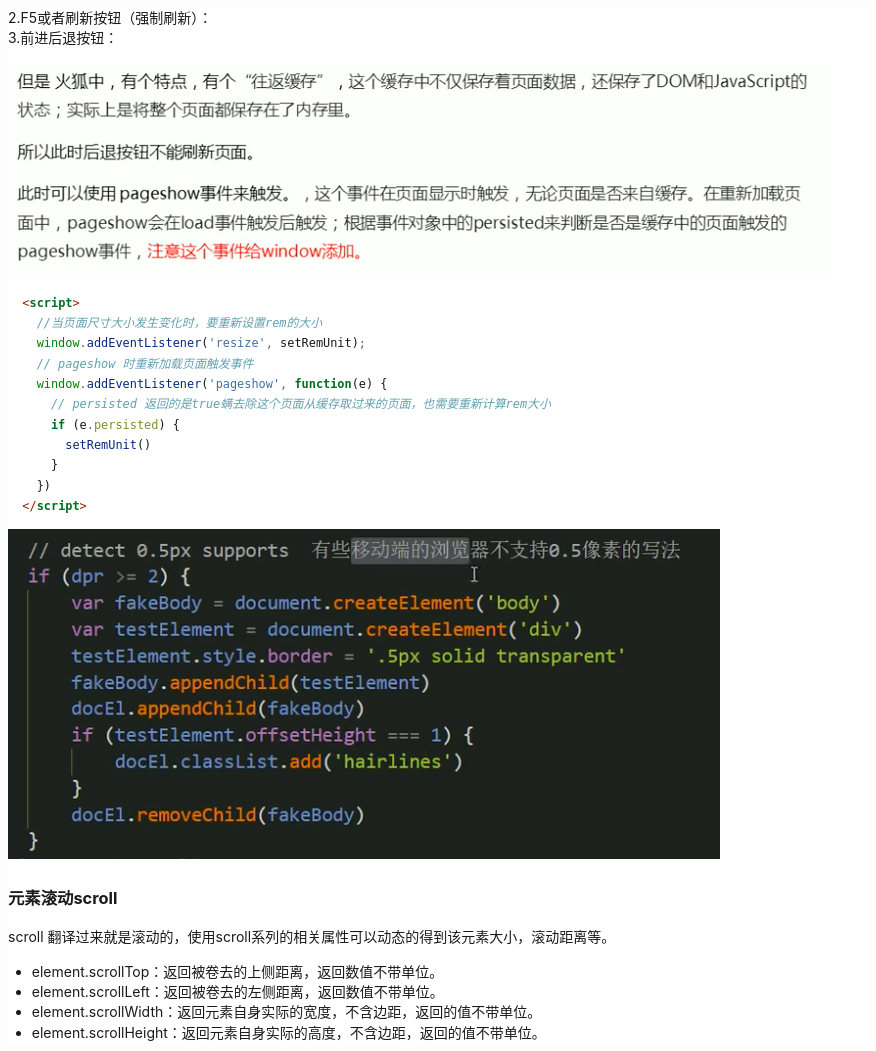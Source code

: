 2.F5或者刷新按钮（强制刷新）：<br />
3.前进后退按钮：<br />

![](./jsimg/47.png)
```html
  <script>
    //当页面尺寸大小发生变化时，要重新设置rem的大小
    window.addEventListener('resize', setRemUnit);
    // pageshow 时重新加载页面触发事件
    window.addEventListener('pageshow', function(e) {
      // persisted 返回的是true螨去除这个页面从缓存取过来的页面，也需要重新计算rem大小
      if (e.persisted) {
        setRemUnit()
      }
    })
  </script>
```
![](./jsimg/48.png)

### 元素滚动scroll
scroll 翻译过来就是滚动的，使用scroll系列的相关属性可以动态的得到该元素大小，滚动距离等。 <br />
+ element.scrollTop：返回被卷去的上侧距离，返回数值不带单位。
+ element.scrollLeft：返回被卷去的左侧距离，返回数值不带单位。
+ element.scrollWidth：返回元素自身实际的宽度，不含边距，返回的值不带单位。
+ element.scrollHeight：返回元素自身实际的高度，不含边距，返回的值不带单位。